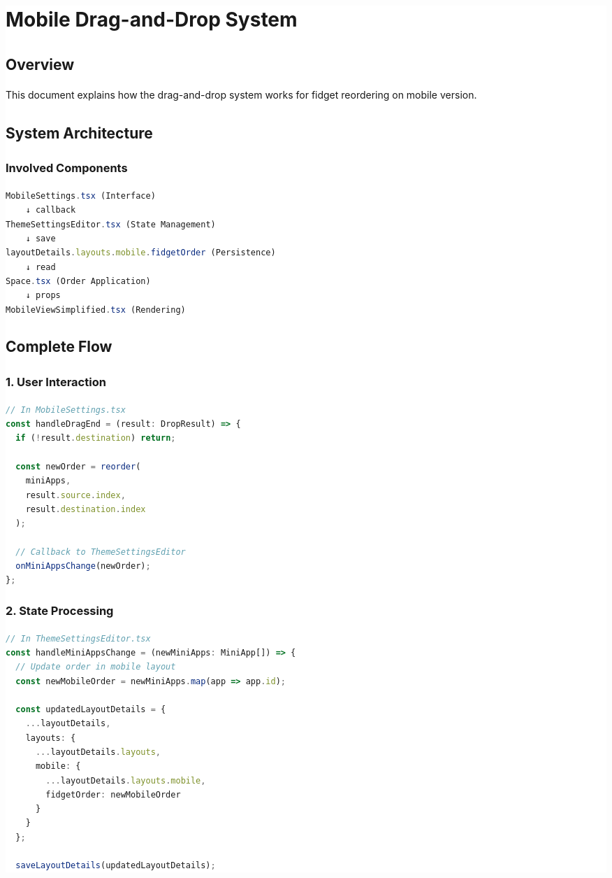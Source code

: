 # Mobile Drag-and-Drop System

## Overview

This document explains how the drag-and-drop system works for fidget reordering on mobile version.

## System Architecture

### Involved Components

```typescript
MobileSettings.tsx (Interface)
    ↓ callback
ThemeSettingsEditor.tsx (State Management)
    ↓ save
layoutDetails.layouts.mobile.fidgetOrder (Persistence)
    ↓ read
Space.tsx (Order Application)
    ↓ props
MobileViewSimplified.tsx (Rendering)
```

## Complete Flow

### 1. User Interaction

```typescript
// In MobileSettings.tsx
const handleDragEnd = (result: DropResult) => {
  if (!result.destination) return;
  
  const newOrder = reorder(
    miniApps,
    result.source.index,
    result.destination.index
  );
  
  // Callback to ThemeSettingsEditor
  onMiniAppsChange(newOrder);
};
```

### 2. State Processing

```typescript
// In ThemeSettingsEditor.tsx
const handleMiniAppsChange = (newMiniApps: MiniApp[]) => {
  // Update order in mobile layout
  const newMobileOrder = newMiniApps.map(app => app.id);
  
  const updatedLayoutDetails = {
    ...layoutDetails,
    layouts: {
      ...layoutDetails.layouts,
      mobile: {
        ...layoutDetails.layouts.mobile,
        fidgetOrder: newMobileOrder
      }
    }
  };
  
  saveLayoutDetails(updatedLayoutDetails);
```